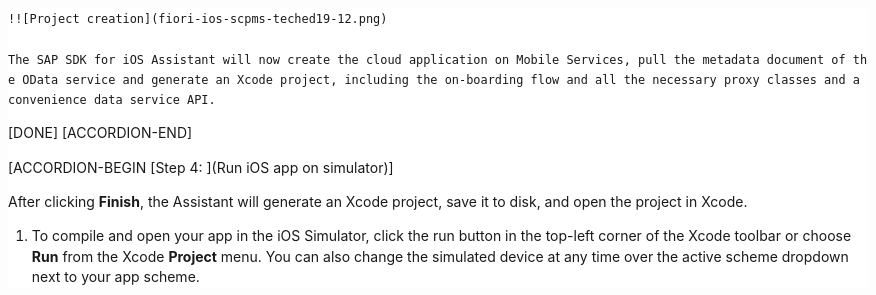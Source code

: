     !![Project creation](fiori-ios-scpms-teched19-12.png)

    The SAP SDK for iOS Assistant will now create the cloud application on Mobile Services, pull the metadata document of the OData service and generate an Xcode project, including the on-boarding flow and all the necessary proxy classes and a convenience data service API.

[DONE]
[ACCORDION-END]

[ACCORDION-BEGIN [Step 4: ](Run iOS app on simulator)]

After clicking **Finish**, the Assistant will generate an Xcode project, save it to disk, and open the project in Xcode.

1. To compile and open your app in the iOS Simulator, click the run button in the top-left corner of the Xcode toolbar or choose **Run** from the Xcode **Project** menu. You can also change the simulated device at any time over the active scheme dropdown next to your app scheme.
